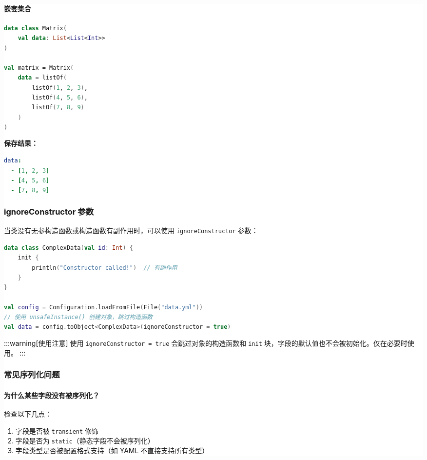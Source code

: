 #### 嵌套集合

```kotlin
data class Matrix(
    val data: List<List<Int>>
)

val matrix = Matrix(
    data = listOf(
        listOf(1, 2, 3),
        listOf(4, 5, 6),
        listOf(7, 8, 9)
    )
)
```

**保存结果：**

```yaml
data:
  - [1, 2, 3]
  - [4, 5, 6]
  - [7, 8, 9]
```

### ignoreConstructor 参数

当类没有无参构造函数或构造函数有副作用时，可以使用 `ignoreConstructor` 参数：

```kotlin
data class ComplexData(val id: Int) {
    init {
        println("Constructor called!")  // 有副作用
    }
}

val config = Configuration.loadFromFile(File("data.yml"))
// 使用 unsafeInstance() 创建对象，跳过构造函数
val data = config.toObject<ComplexData>(ignoreConstructor = true)
```

:::warning[使用注意]
使用 `ignoreConstructor = true` 会跳过对象的构造函数和 `init` 块，字段的默认值也不会被初始化。仅在必要时使用。
:::

### 常见序列化问题

#### 为什么某些字段没有被序列化？

检查以下几点：

1. 字段是否被 `transient` 修饰
2. 字段是否为 `static`（静态字段不会被序列化）
3. 字段类型是否被配置格式支持（如 YAML 不直接支持所有类型）
